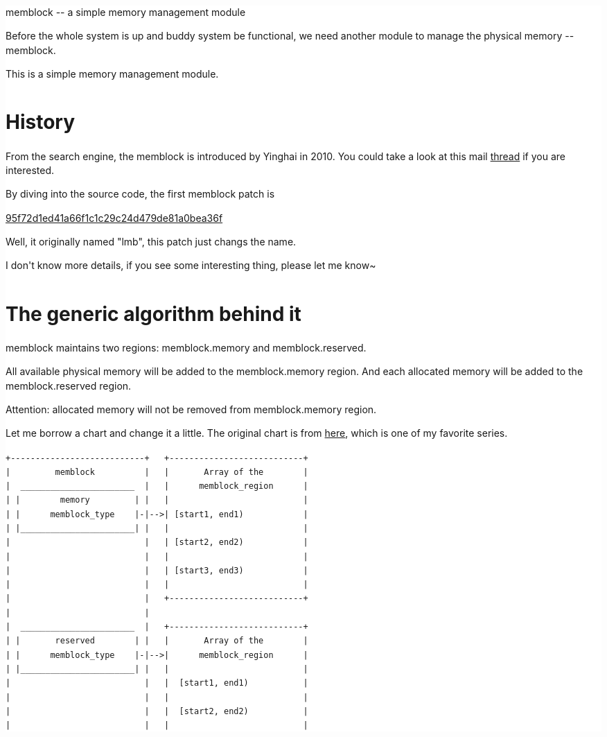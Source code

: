 memblock -- a simple memory management module

Before the whole system is up and buddy system be functional, we need another
module to manage the physical memory -- memblock.

This is a simple memory management module.

# History

From the search engine, the memblock is introduced by Yinghai in 2010. You
could take a look at this mail [thread][1] if you are interested.

By diving into the source code, the first memblock patch is 

[95f72d1ed41a66f1c1c29c24d479de81a0bea36f][2]

Well, it originally named "lmb", this patch just changs the name.

I don't know more details, if you see some interesting thing, please let me
know~

# The generic algorithm behind it

memblock maintains two regions: memblock.memory and memblock.reserved.

All available physical memory will be added to the memblock.memory region.
And each allocated memory will be added to the memblock.reserved region.

Attention: allocated memory will not be removed from memblock.memory region.

Let me borrow a chart and change it a little. The original chart is from
[here][3], which is one of my favorite series.

    +---------------------------+   +---------------------------+
    |         memblock          |   |       Array of the        |
    |  _______________________  |   |      memblock_region      |
    | |        memory         | |   |                           |
    | |      memblock_type    |-|-->| [start1, end1)            |
    | |_______________________| |   |                           |
    |                           |   | [start2, end2)            |
    |                           |   |                           |
    |                           |   | [start3, end3)            |
    |                           |   |                           |
    |                           |   +---------------------------+
    |                           |                                
    |  _______________________  |   +---------------------------+
    | |       reserved        | |   |       Array of the        |
    | |      memblock_type    |-|-->|      memblock_region      |
    | |_______________________| |   |                           |
    |                           |   |  [start1, end1)           |
    |                           |   |                           |
    |                           |   |  [start2, end2)           |
    |                           |   |                           |

[1]: https://lkml.org/lkml/2010/7/13/114
[2]: https://git.kernel.org/cgit/linux/kernel/git/torvalds/linux.git/commit/mm/memblock.c?id=95f72d1ed41a66f1c1c29c24d479de81a0bea36f
[3]: https://0xax.gitbooks.io/linux-insides/content/MM/linux-mm-1.html